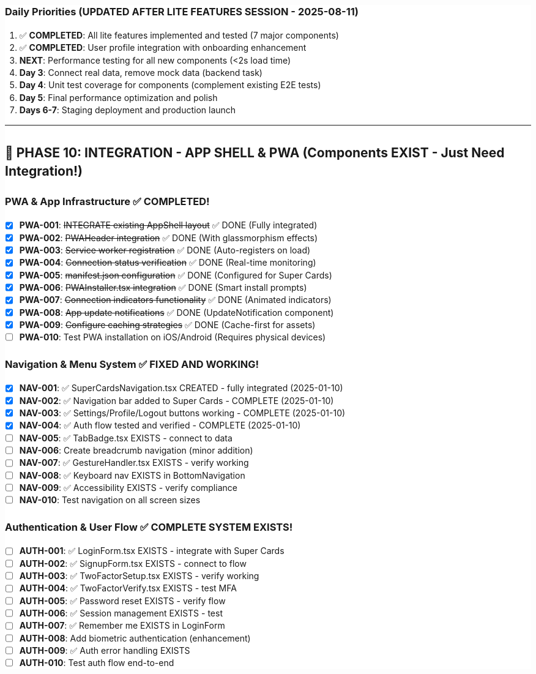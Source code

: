 ### Daily Priorities (UPDATED AFTER LITE FEATURES SESSION - 2025-08-11)
1. ✅ **COMPLETED**: All lite features implemented and tested (7 major components)
2. ✅ **COMPLETED**: User profile integration with onboarding enhancement
3. **NEXT**: Performance testing for all new components (<2s load time)
4. **Day 3**: Connect real data, remove mock data (backend task)
5. **Day 4**: Unit test coverage for components (complement existing E2E tests)
6. **Day 5**: Final performance optimization and polish
7. **Days 6-7**: Staging deployment and production launch

---

## 🎯 PHASE 10: INTEGRATION - APP SHELL & PWA (Components EXIST - Just Need Integration!)

### PWA & App Infrastructure ✅ COMPLETED!
- [x] **PWA-001**: ~~INTEGRATE existing AppShell layout~~ ✅ DONE (Fully integrated)
- [x] **PWA-002**: ~~PWAHeader integration~~ ✅ DONE (With glassmorphism effects)
- [x] **PWA-003**: ~~Service worker registration~~ ✅ DONE (Auto-registers on load)
- [x] **PWA-004**: ~~Connection status verification~~ ✅ DONE (Real-time monitoring)
- [x] **PWA-005**: ~~manifest.json configuration~~ ✅ DONE (Configured for Super Cards)
- [x] **PWA-006**: ~~PWAInstaller.tsx integration~~ ✅ DONE (Smart install prompts)
- [x] **PWA-007**: ~~Connection indicators functionality~~ ✅ DONE (Animated indicators)
- [x] **PWA-008**: ~~App update notifications~~ ✅ DONE (UpdateNotification component)
- [x] **PWA-009**: ~~Configure caching strategies~~ ✅ DONE (Cache-first for assets)
- [ ] **PWA-010**: Test PWA installation on iOS/Android (Requires physical devices)

### Navigation & Menu System ✅ FIXED AND WORKING!
- [x] **NAV-001**: ✅ SuperCardsNavigation.tsx CREATED - fully integrated (2025-01-10)
- [x] **NAV-002**: ✅ Navigation bar added to Super Cards - COMPLETE (2025-01-10)
- [x] **NAV-003**: ✅ Settings/Profile/Logout buttons working - COMPLETE (2025-01-10)
- [x] **NAV-004**: ✅ Auth flow tested and verified - COMPLETE (2025-01-10)
- [ ] **NAV-005**: ✅ TabBadge.tsx EXISTS - connect to data
- [ ] **NAV-006**: Create breadcrumb navigation (minor addition)
- [ ] **NAV-007**: ✅ GestureHandler.tsx EXISTS - verify working
- [ ] **NAV-008**: ✅ Keyboard nav EXISTS in BottomNavigation
- [ ] **NAV-009**: ✅ Accessibility EXISTS - verify compliance
- [ ] **NAV-010**: Test navigation on all screen sizes

### Authentication & User Flow ✅ COMPLETE SYSTEM EXISTS!
- [ ] **AUTH-001**: ✅ LoginForm.tsx EXISTS - integrate with Super Cards
- [ ] **AUTH-002**: ✅ SignupForm.tsx EXISTS - connect to flow
- [ ] **AUTH-003**: ✅ TwoFactorSetup.tsx EXISTS - verify working
- [ ] **AUTH-004**: ✅ TwoFactorVerify.tsx EXISTS - test MFA
- [ ] **AUTH-005**: ✅ Password reset EXISTS - verify flow
- [ ] **AUTH-006**: ✅ Session management EXISTS - test
- [ ] **AUTH-007**: ✅ Remember me EXISTS in LoginForm
- [ ] **AUTH-008**: Add biometric authentication (enhancement)
- [ ] **AUTH-009**: ✅ Auth error handling EXISTS
- [ ] **AUTH-010**: Test auth flow end-to-end
